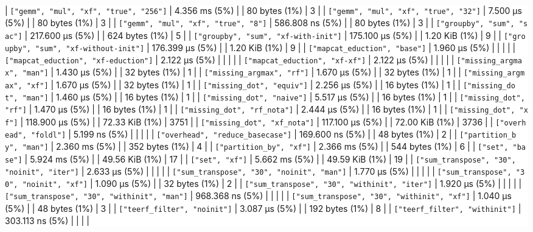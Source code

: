 | `["gemm", "mul", "xf", "true", "256"]`                         |   4.356 ms (5%) |         |   80 bytes (1%) |           3 |
| `["gemm", "mul", "xf", "true", "32"]`                          |   7.500 μs (5%) |         |   80 bytes (1%) |           3 |
| `["gemm", "mul", "xf", "true", "8"]`                           | 586.808 ns (5%) |         |   80 bytes (1%) |           3 |
| `["groupby", "sum", "sac"]`                                    | 217.600 μs (5%) |         |  624 bytes (1%) |           5 |
| `["groupby", "sum", "xf-with-init"]`                           | 175.100 μs (5%) |         |   1.20 KiB (1%) |           9 |
| `["groupby", "sum", "xf-without-init"]`                        | 176.399 μs (5%) |         |   1.20 KiB (1%) |           9 |
| `["mapcat_eduction", "base"]`                                  |   1.960 μs (5%) |         |                 |             |
| `["mapcat_eduction", "xf-eduction"]`                           |   2.122 μs (5%) |         |                 |             |
| `["mapcat_eduction", "xf-xf"]`                                 |   2.122 μs (5%) |         |                 |             |
| `["missing_argmax", "man"]`                                    |   1.430 μs (5%) |         |   32 bytes (1%) |           1 |
| `["missing_argmax", "rf"]`                                     |   1.670 μs (5%) |         |   32 bytes (1%) |           1 |
| `["missing_argmax", "xf"]`                                     |   1.670 μs (5%) |         |   32 bytes (1%) |           1 |
| `["missing_dot", "equiv"]`                                     |   2.256 μs (5%) |         |   16 bytes (1%) |           1 |
| `["missing_dot", "man"]`                                       |   1.460 μs (5%) |         |   16 bytes (1%) |           1 |
| `["missing_dot", "naive"]`                                     |   5.517 μs (5%) |         |   16 bytes (1%) |           1 |
| `["missing_dot", "rf"]`                                        |   1.470 μs (5%) |         |   16 bytes (1%) |           1 |
| `["missing_dot", "rf_nota"]`                                   |   2.444 μs (5%) |         |   16 bytes (1%) |           1 |
| `["missing_dot", "xf"]`                                        | 118.900 μs (5%) |         |  72.33 KiB (1%) |        3751 |
| `["missing_dot", "xf_nota"]`                                   | 117.100 μs (5%) |         |  72.00 KiB (1%) |        3736 |
| `["overhead", "foldl"]`                                        |   5.199 ns (5%) |         |                 |             |
| `["overhead", "reduce_basecase"]`                              | 169.600 ns (5%) |         |   48 bytes (1%) |           2 |
| `["partition_by", "man"]`                                      |   2.360 ms (5%) |         |  352 bytes (1%) |           4 |
| `["partition_by", "xf"]`                                       |   2.366 ms (5%) |         |  544 bytes (1%) |           6 |
| `["set", "base"]`                                              |   5.924 ms (5%) |         |  49.56 KiB (1%) |          17 |
| `["set", "xf"]`                                                |   5.662 ms (5%) |         |  49.59 KiB (1%) |          19 |
| `["sum_transpose", "30", "noinit", "iter"]`                    |   2.633 μs (5%) |         |                 |             |
| `["sum_transpose", "30", "noinit", "man"]`                     |   1.770 μs (5%) |         |                 |             |
| `["sum_transpose", "30", "noinit", "xf"]`                      |   1.090 μs (5%) |         |   32 bytes (1%) |           2 |
| `["sum_transpose", "30", "withinit", "iter"]`                  |   1.920 μs (5%) |         |                 |             |
| `["sum_transpose", "30", "withinit", "man"]`                   | 968.368 ns (5%) |         |                 |             |
| `["sum_transpose", "30", "withinit", "xf"]`                    |   1.040 μs (5%) |         |   48 bytes (1%) |           3 |
| `["teerf_filter", "noinit"]`                                   |   3.087 μs (5%) |         |  192 bytes (1%) |           8 |
| `["teerf_filter", "withinit"]`                                 | 303.113 ns (5%) |         |                 |             |
